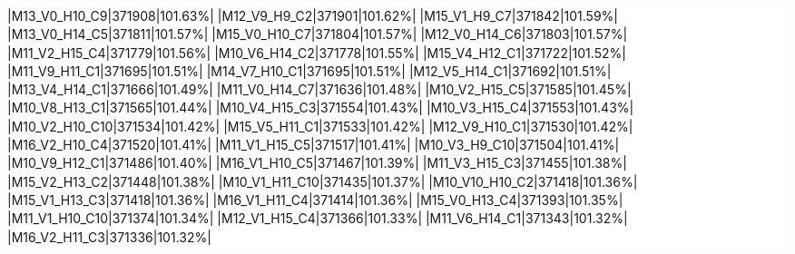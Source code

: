 |M13_V0_H10_C9|371908|101.63%|
|M12_V9_H9_C2|371901|101.62%|
|M15_V1_H9_C7|371842|101.59%|
|M13_V0_H14_C5|371811|101.57%|
|M15_V0_H10_C7|371804|101.57%|
|M12_V0_H14_C6|371803|101.57%|
|M11_V2_H15_C4|371779|101.56%|
|M10_V6_H14_C2|371778|101.55%|
|M15_V4_H12_C1|371722|101.52%|
|M11_V9_H11_C1|371695|101.51%|
|M14_V7_H10_C1|371695|101.51%|
|M12_V5_H14_C1|371692|101.51%|
|M13_V4_H14_C1|371666|101.49%|
|M11_V0_H14_C7|371636|101.48%|
|M10_V2_H15_C5|371585|101.45%|
|M10_V8_H13_C1|371565|101.44%|
|M10_V4_H15_C3|371554|101.43%|
|M10_V3_H15_C4|371553|101.43%|
|M10_V2_H10_C10|371534|101.42%|
|M15_V5_H11_C1|371533|101.42%|
|M12_V9_H10_C1|371530|101.42%|
|M16_V2_H10_C4|371520|101.41%|
|M11_V1_H15_C5|371517|101.41%|
|M10_V3_H9_C10|371504|101.41%|
|M10_V9_H12_C1|371486|101.40%|
|M16_V1_H10_C5|371467|101.39%|
|M11_V3_H15_C3|371455|101.38%|
|M15_V2_H13_C2|371448|101.38%|
|M10_V1_H11_C10|371435|101.37%|
|M10_V10_H10_C2|371418|101.36%|
|M15_V1_H13_C3|371418|101.36%|
|M16_V1_H11_C4|371414|101.36%|
|M15_V0_H13_C4|371393|101.35%|
|M11_V1_H10_C10|371374|101.34%|
|M12_V1_H15_C4|371366|101.33%|
|M11_V6_H14_C1|371343|101.32%|
|M16_V2_H11_C3|371336|101.32%|